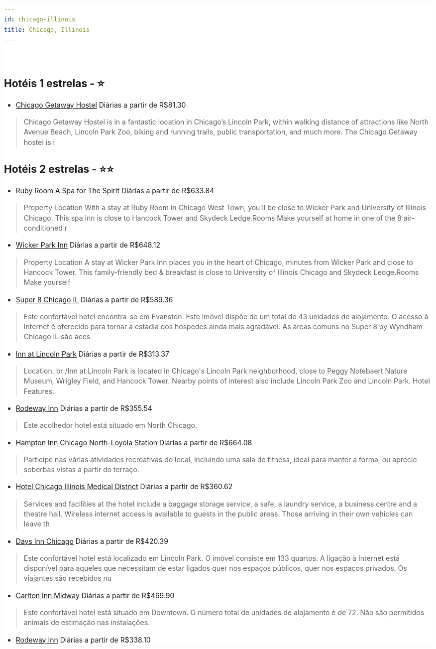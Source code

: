 ```yaml
---
id: chicago-illinois
title: Chicago, Illinois
---
```


<center><img src="http://photos.hotelbeds.com/giata/01/014713/014713a_hb_a_026.jpg" alt="" /></center>


## Hotéis 1 estrelas - ⭐️

-    [Chicago Getaway Hostel](https://www.hurb.com/hoteis/chicago/chicago-getaway-hostel-JNP-JP121905?cmp=18055) Diárias a partir de R$81.30
   > Chicago Getaway Hostel is in a fantastic location in Chicago’s Lincoln Park, within walking distance of attractions like North Avenue Beach, Lincoln Park Zoo, biking and running trails, public transportation, and much more. The Chicago Getaway hostel is i

## Hotéis 2 estrelas - ⭐️⭐️

-    [Ruby Room A Spa for The Spirit](https://www.hurb.com/hoteis/chicago/ruby-room-a-spa-for-the-spirit-JNP-JP428832?cmp=18055) Diárias a partir de R$633.84
   > Property Location With a stay at Ruby Room in Chicago West Town, you&apos;ll be close to Wicker Park and University of Illinois Chicago. This spa inn is close to Hancock Tower and Skydeck Ledge.Rooms Make yourself at home in one of the 8 air-conditioned r
-    [Wicker Park Inn](https://www.hurb.com/hoteis/chicago/wicker-park-inn-JNP-JP258115?cmp=18055) Diárias a partir de R$648.12
   > Property Location A stay at Wicker Park Inn places you in the heart of Chicago, minutes from Wicker Park and close to Hancock Tower. This family-friendly bed &amp; breakfast is close to University of Illinois Chicago and Skydeck Ledge.Rooms Make yourself 
-    [Super 8 Chicago IL](https://www.hurb.com/hoteis/chicago/super-8-chicago-il-JNP-JP166673?cmp=18055) Diárias a partir de R$589.36
   > Este confortável hotel encontra-se em Evanston. Este imóvel dispõe de um total de 43 unidades de alojamento. O acesso à Internet é oferecido para tornar a estadia dos hóspedes ainda mais agradável. As áreas comuns no Super 8 by Wyndham Chicago IL são aces
-    [Inn at Lincoln Park](https://www.hurb.com/hoteis/chicago/inn-at-lincoln-park-JNP-JP179311?cmp=18055) Diárias a partir de R$313.37
   > Location.  br /Inn at Lincoln Park is located in Chicago&apos;s Lincoln Park neighborhood, close to Peggy Notebaert Nature Museum, Wrigley Field, and Hancock Tower. Nearby points of interest also include Lincoln Park Zoo and Lincoln Park. Hotel Features. 
-    [Rodeway Inn](https://www.hurb.com/hoteis/chicago/rodeway-inn-JNP-JP189018?cmp=18055) Diárias a partir de R$355.54
   > Este acolhedor hotel está situado em North Chicago. 
-    [Hampton Inn Chicago North-Loyola Station](https://www.hurb.com/hoteis/chicago/hampton-inn-chicago-north-loyola-station-JNP-JP01068F?cmp=18055) Diárias a partir de R$664.08
   > Participe nas várias atividades recreativas do local, incluindo uma sala de fitness, ideal para manter a forma, ou aprecie soberbas vistas a partir do terraço.
-    [Hotel Chicago Illinois Medical District](https://www.hurb.com/hoteis/chicago/hotel-chicago-illinois-medical-district-JNP-JP435164?cmp=18055) Diárias a partir de R$360.62
   > Services and facilities at the hotel include a baggage storage service, a safe, a laundry service, a business centre and a theatre hall. Wireless internet access is available to guests in the public areas. Those arriving in their own vehicles can leave th
-    [Days Inn Chicago](https://www.hurb.com/hoteis/chicago/days-inn-chicago-JNP-JP134505?cmp=18055) Diárias a partir de R$420.39
   > Este confortável hotel está localizado em Lincoln Park. O imóvel consiste em 133 quartos. A ligação à Internet está disponível para aqueles que necessitam de estar ligados quer nos espaços públicos, quer nos espaços privados. Os viajantes são recebidos nu
-    [Carlton Inn Midway](https://www.hurb.com/hoteis/chicago/carlton-inn-midway-JNP-JP192887?cmp=18055) Diárias a partir de R$469.90
   > Este confortável hotel está situado em Downtown. O número total de unidades de alojamento é de 72. Não são permitidos animais de estimação nas instalações. 
-    [Rodeway Inn](https://www.hurb.com/hoteis/chicago/rodeway-inn-JNP-JP01698K?cmp=18055) Diárias a partir de R$338.10
